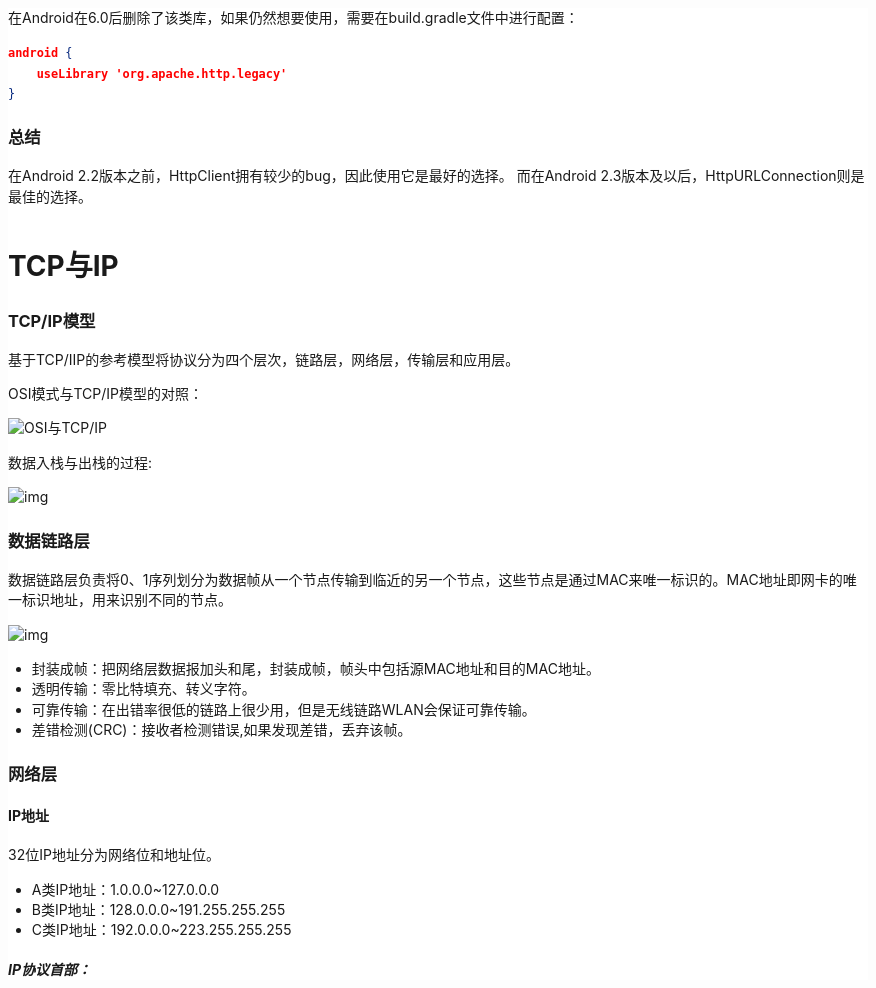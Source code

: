 ```java

```

在Android在6.0后删除了该类库，如果仍然想要使用，需要在build.gradle文件中进行配置：

```json
android {
    useLibrary 'org.apache.http.legacy'
}
```

### 总结

在Android 2.2版本之前，HttpClient拥有较少的bug，因此使用它是最好的选择。
而在Android 2.3版本及以后，HttpURLConnection则是最佳的选择。

# TCP与IP

### TCP/IP模型

基于TCP/IIP的参考模型将协议分为四个层次，链路层，网络层，传输层和应用层。

OSI模式与TCP/IP模型的对照：

![](http://upload-images.jianshu.io/upload_images/3985563-0cc2edef95a71669.png?imageMogr2/auto-orient/strip%7CimageView2/2/w/1240 "OSI与TCP/IP")

数据入栈与出栈的过程:

![img](http://upload-images.jianshu.io/upload_images/3985563-8a876f4d031aeacf.png?imageMogr2/auto-orient/strip%7CimageView2/2/w/1240)

### 数据链路层

数据链路层负责将0、1序列划分为数据帧从一个节点传输到临近的另一个节点，这些节点是通过MAC来唯一标识的。MAC地址即网卡的唯一标识地址，用来识别不同的节点。

![img](http://upload-images.jianshu.io/upload_images/3985563-626f9f89f361c492.png?imageMogr2/auto-orient/strip%7CimageView2/2/w/1240)

- 封装成帧：把网络层数据报加头和尾，封装成帧，帧头中包括源MAC地址和目的MAC地址。
- 透明传输：零比特填充、转义字符。
- 可靠传输：在出错率很低的链路上很少用，但是无线链路WLAN会保证可靠传输。
- 差错检测(CRC)：接收者检测错误,如果发现差错，丢弃该帧。

### 网络层

#### IP地址

32位IP地址分为网络位和地址位。

- A类IP地址：1.0.0.0~127.0.0.0
- B类IP地址：128.0.0.0~191.255.255.255
- C类IP地址：192.0.0.0~223.255.255.255

##### IP协议首部：
